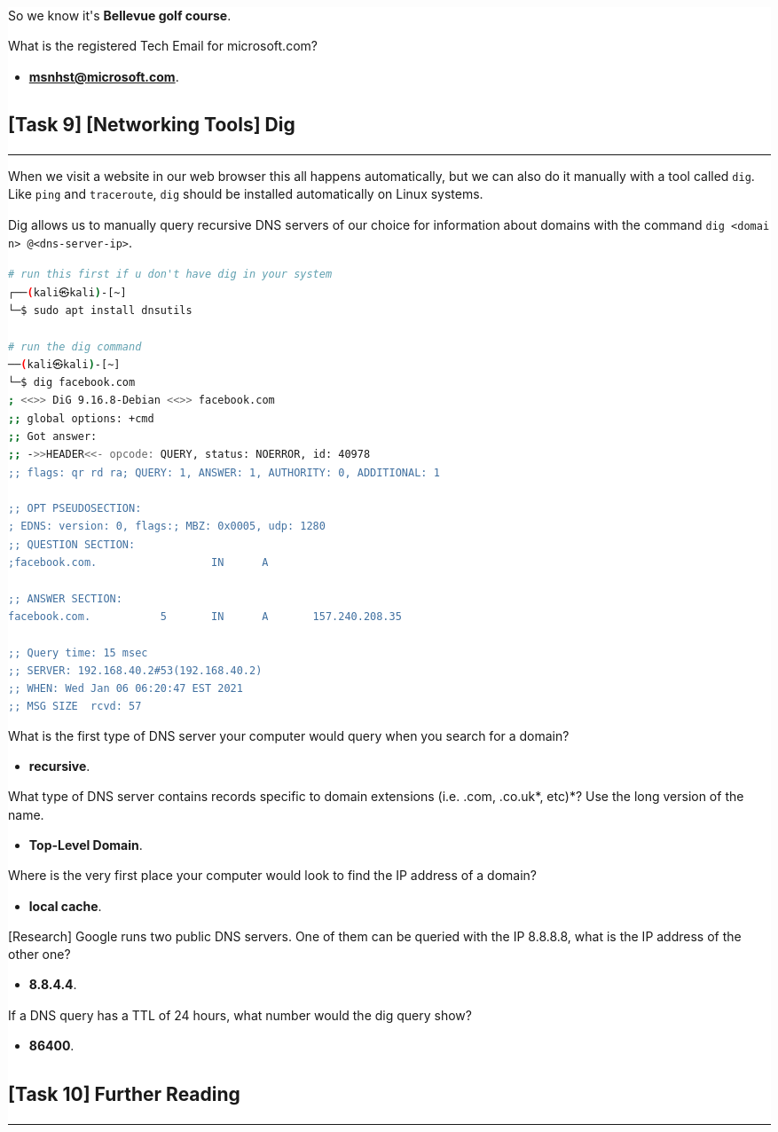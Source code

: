So we know it's **Bellevue golf course**.

What is the registered Tech Email for microsoft.com?
- **msnhst@microsoft.com**.

## [Task 9] [Networking Tools] Dig
---
When we visit a website in our web browser this all happens automatically, but we can also do it manually with a tool called `dig`. Like `ping` and `traceroute`, `dig` should be installed automatically on Linux systems.

Dig allows us to manually query recursive DNS servers of our choice for information about domains with the command `dig <domain> @<dns-server-ip>`.
```bash
# run this first if u don't have dig in your system
┌──(kali㉿kali)-[~]
└─$ sudo apt install dnsutils 

# run the dig command
──(kali㉿kali)-[~]
└─$ dig facebook.com
; <<>> DiG 9.16.8-Debian <<>> facebook.com
;; global options: +cmd
;; Got answer:
;; ->>HEADER<<- opcode: QUERY, status: NOERROR, id: 40978
;; flags: qr rd ra; QUERY: 1, ANSWER: 1, AUTHORITY: 0, ADDITIONAL: 1

;; OPT PSEUDOSECTION:
; EDNS: version: 0, flags:; MBZ: 0x0005, udp: 1280
;; QUESTION SECTION:
;facebook.com.                  IN      A

;; ANSWER SECTION:
facebook.com.           5       IN      A       157.240.208.35

;; Query time: 15 msec
;; SERVER: 192.168.40.2#53(192.168.40.2)
;; WHEN: Wed Jan 06 06:20:47 EST 2021
;; MSG SIZE  rcvd: 57
```

What is the first type of DNS server your computer would query when you search for a domain?
- **recursive**.

What type of DNS server contains records specific to domain extensions (i.e. .com, .co.uk*, etc)*? Use the long version of the name.
- **Top-Level Domain**.

Where is the very first place your computer would look to find the IP address of a domain?
- **local cache**.

[Research] Google runs two public DNS servers. One of them can be queried with the IP 8.8.8.8, what is the IP address of the other one?
- **8.8.4.4**.

If a DNS query has a TTL of 24 hours, what number would the dig query show?
- **86400**.

## [Task 10] Further Reading
---